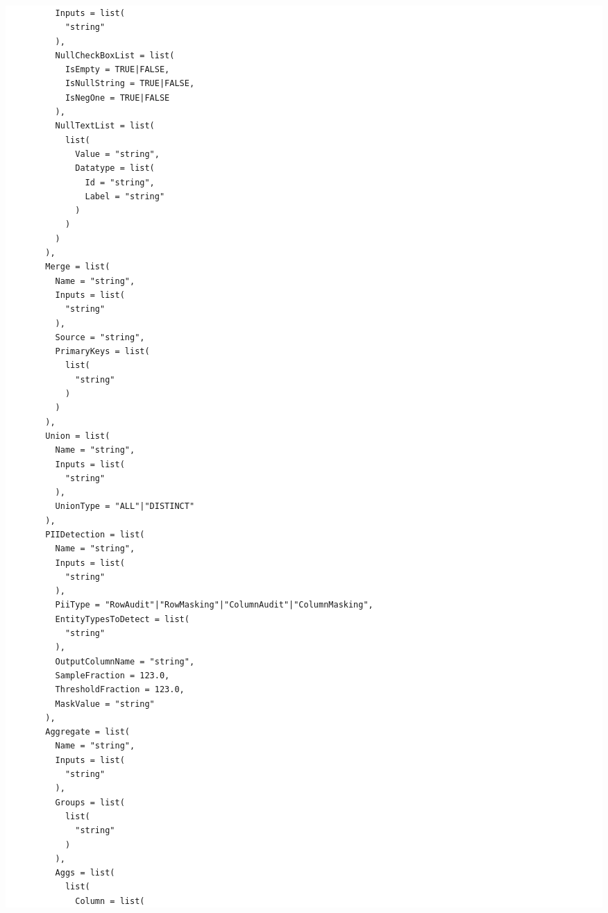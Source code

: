               Inputs = list(
                "string"
              ),
              NullCheckBoxList = list(
                IsEmpty = TRUE|FALSE,
                IsNullString = TRUE|FALSE,
                IsNegOne = TRUE|FALSE
              ),
              NullTextList = list(
                list(
                  Value = "string",
                  Datatype = list(
                    Id = "string",
                    Label = "string"
                  )
                )
              )
            ),
            Merge = list(
              Name = "string",
              Inputs = list(
                "string"
              ),
              Source = "string",
              PrimaryKeys = list(
                list(
                  "string"
                )
              )
            ),
            Union = list(
              Name = "string",
              Inputs = list(
                "string"
              ),
              UnionType = "ALL"|"DISTINCT"
            ),
            PIIDetection = list(
              Name = "string",
              Inputs = list(
                "string"
              ),
              PiiType = "RowAudit"|"RowMasking"|"ColumnAudit"|"ColumnMasking",
              EntityTypesToDetect = list(
                "string"
              ),
              OutputColumnName = "string",
              SampleFraction = 123.0,
              ThresholdFraction = 123.0,
              MaskValue = "string"
            ),
            Aggregate = list(
              Name = "string",
              Inputs = list(
                "string"
              ),
              Groups = list(
                list(
                  "string"
                )
              ),
              Aggs = list(
                list(
                  Column = list(